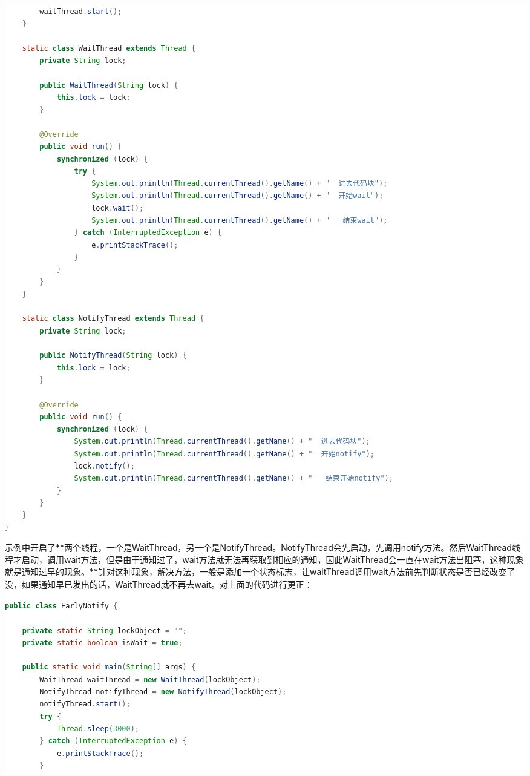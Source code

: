 ```java
        waitThread.start();
    }

    static class WaitThread extends Thread {
        private String lock;

        public WaitThread(String lock) {
            this.lock = lock;
        }

        @Override
        public void run() {
            synchronized (lock) {
                try {
                    System.out.println(Thread.currentThread().getName() + "  进去代码块");
                    System.out.println(Thread.currentThread().getName() + "  开始wait");
                    lock.wait();
                    System.out.println(Thread.currentThread().getName() + "   结束wait");
                } catch (InterruptedException e) {
                    e.printStackTrace();
                }
            }
        }
    }

    static class NotifyThread extends Thread {
        private String lock;

        public NotifyThread(String lock) {
            this.lock = lock;
        }

        @Override
        public void run() {
            synchronized (lock) {
                System.out.println(Thread.currentThread().getName() + "  进去代码块");
                System.out.println(Thread.currentThread().getName() + "  开始notify");
                lock.notify();
                System.out.println(Thread.currentThread().getName() + "   结束开始notify");
            }
        }
    }
}
```

示例中开启了**两个线程，一个是WaitThread，另一个是NotifyThread。NotifyThread会先启动，先调用notify方法。然后WaitThread线程才启动，调用wait方法，但是由于通知过了，wait方法就无法再获取到相应的通知，因此WaitThread会一直在wait方法出阻塞，这种现象就是通知过早的现象。**针对这种现象，解决方法，一般是添加一个状态标志，让waitThread调用wait方法前先判断状态是否已经改变了没，如果通知早已发出的话，WaitThread就不再去wait。对上面的代码进行更正：

```java
public class EarlyNotify {

    private static String lockObject = "";
    private static boolean isWait = true;

    public static void main(String[] args) {
        WaitThread waitThread = new WaitThread(lockObject);
        NotifyThread notifyThread = new NotifyThread(lockObject);
        notifyThread.start();
        try {
            Thread.sleep(3000);
        } catch (InterruptedException e) {
            e.printStackTrace();
        }
```